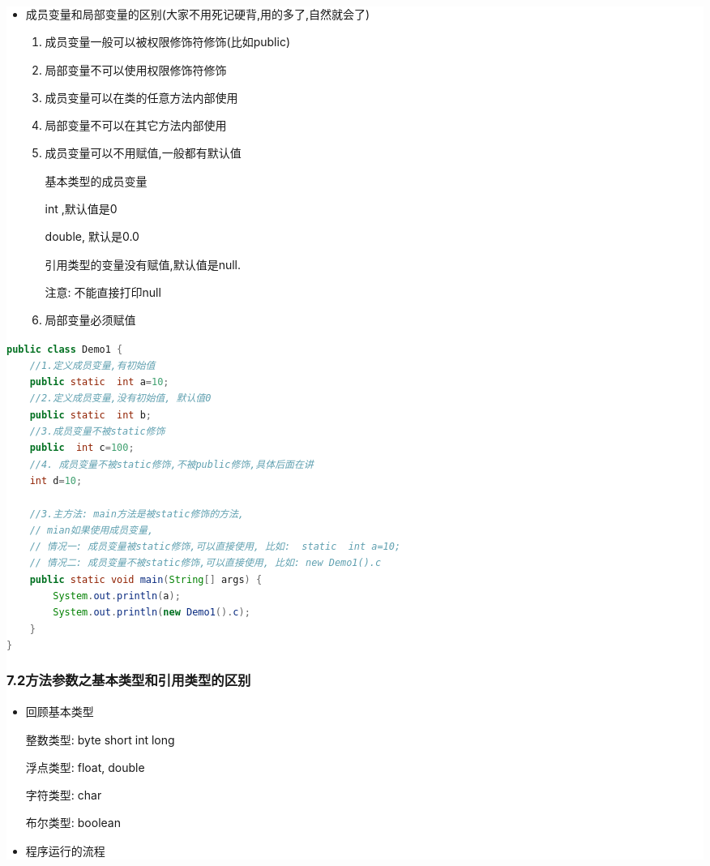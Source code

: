 * 成员变量和局部变量的区别(大家不用死记硬背,用的多了,自然就会了)

  1. 成员变量一般可以被权限修饰符修饰(比如public)

  2. 局部变量不可以使用权限修饰符修饰

  3. 成员变量可以在类的任意方法内部使用

  4. 局部变量不可以在其它方法内部使用

  5. 成员变量可以不用赋值,一般都有默认值

     基本类型的成员变量

     int  ,默认值是0

     double, 默认是0.0

     引用类型的变量没有赋值,默认值是null.

     注意: 不能直接打印null

  6. 局部变量必须赋值

```java
public class Demo1 {
    //1.定义成员变量,有初始值
    public static  int a=10;
    //2.定义成员变量,没有初始值, 默认值0
    public static  int b;
    //3.成员变量不被static修饰
    public  int c=100;
    //4. 成员变量不被static修饰,不被public修饰,具体后面在讲
    int d=10;
    
    //3.主方法: main方法是被static修饰的方法, 
    // mian如果使用成员变量,
    // 情况一: 成员变量被static修饰,可以直接使用, 比如:  static  int a=10;
    // 情况二: 成员变量不被static修饰,可以直接使用, 比如: new Demo1().c
    public static void main(String[] args) {
        System.out.println(a);
        System.out.println(new Demo1().c);
    }
}
```

### 7.2方法参数之基本类型和引用类型的区别

* 回顾基本类型

  整数类型:  byte  short  int  long

  浮点类型: float,  double 

  字符类型: char

  布尔类型: boolean

* 程序运行的流程
